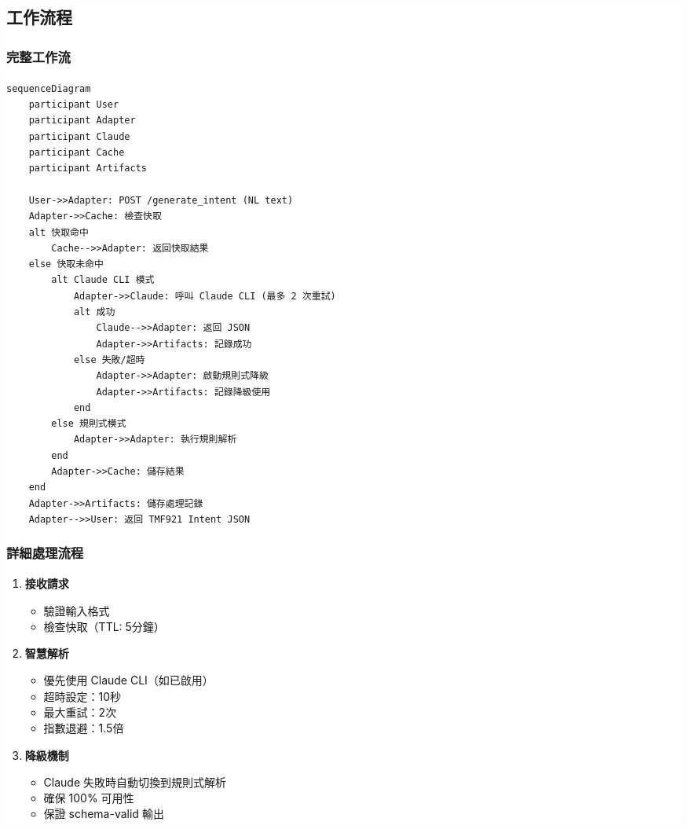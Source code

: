 ## 工作流程

### 完整工作流

```mermaid
sequenceDiagram
    participant User
    participant Adapter
    participant Claude
    participant Cache
    participant Artifacts

    User->>Adapter: POST /generate_intent (NL text)
    Adapter->>Cache: 檢查快取
    alt 快取命中
        Cache-->>Adapter: 返回快取結果
    else 快取未命中
        alt Claude CLI 模式
            Adapter->>Claude: 呼叫 Claude CLI (最多 2 次重試)
            alt 成功
                Claude-->>Adapter: 返回 JSON
                Adapter->>Artifacts: 記錄成功
            else 失敗/超時
                Adapter->>Adapter: 啟動規則式降級
                Adapter->>Artifacts: 記錄降級使用
            end
        else 規則式模式
            Adapter->>Adapter: 執行規則解析
        end
        Adapter->>Cache: 儲存結果
    end
    Adapter->>Artifacts: 儲存處理記錄
    Adapter-->>User: 返回 TMF921 Intent JSON
```

### 詳細處理流程

1. **接收請求**
   - 驗證輸入格式
   - 檢查快取（TTL: 5分鐘）

2. **智慧解析**
   - 優先使用 Claude CLI（如已啟用）
   - 超時設定：10秒
   - 最大重試：2次
   - 指數退避：1.5倍

3. **降級機制**
   - Claude 失敗時自動切換到規則式解析
   - 確保 100% 可用性
   - 保證 schema-valid 輸出
